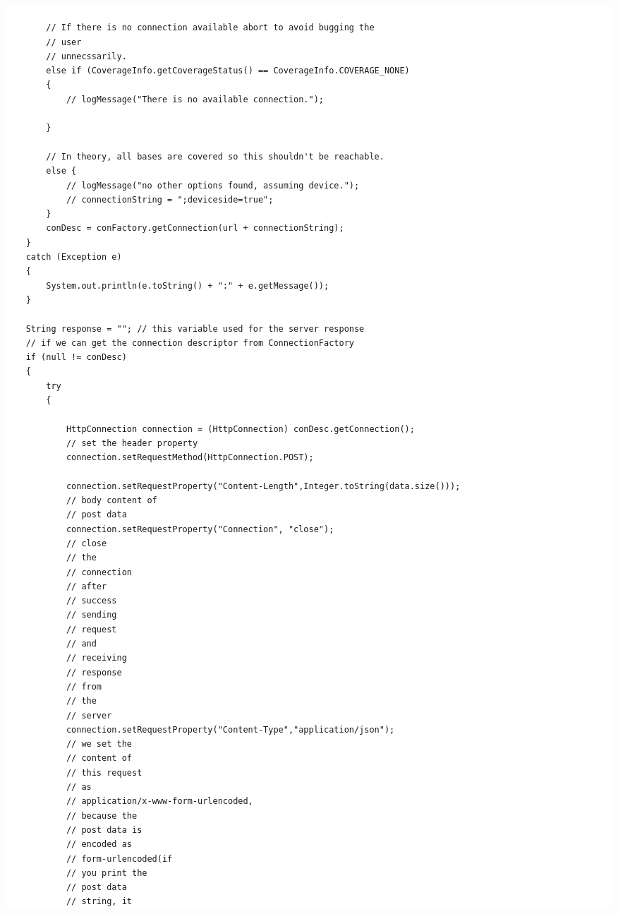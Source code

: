 ```

        // If there is no connection available abort to avoid bugging the
        // user
        // unnecssarily.
        else if (CoverageInfo.getCoverageStatus() == CoverageInfo.COVERAGE_NONE)
        {
            // logMessage("There is no available connection.");

        }

        // In theory, all bases are covered so this shouldn't be reachable.
        else {
            // logMessage("no other options found, assuming device.");
            // connectionString = ";deviceside=true";
        }
        conDesc = conFactory.getConnection(url + connectionString);
    } 
    catch (Exception e) 
    {
        System.out.println(e.toString() + ":" + e.getMessage());
    }

    String response = ""; // this variable used for the server response
    // if we can get the connection descriptor from ConnectionFactory
    if (null != conDesc) 
    {
        try 
        {

            HttpConnection connection = (HttpConnection) conDesc.getConnection();
            // set the header property
            connection.setRequestMethod(HttpConnection.POST);

            connection.setRequestProperty("Content-Length",Integer.toString(data.size()));
            // body content of
            // post data
            connection.setRequestProperty("Connection", "close");
            // close
            // the
            // connection
            // after
            // success
            // sending
            // request
            // and
            // receiving
            // response
            // from
            // the
            // server
            connection.setRequestProperty("Content-Type","application/json");
            // we set the
            // content of
            // this request
            // as
            // application/x-www-form-urlencoded,
            // because the
            // post data is
            // encoded as
            // form-urlencoded(if
            // you print the
            // post data
            // string, it
```